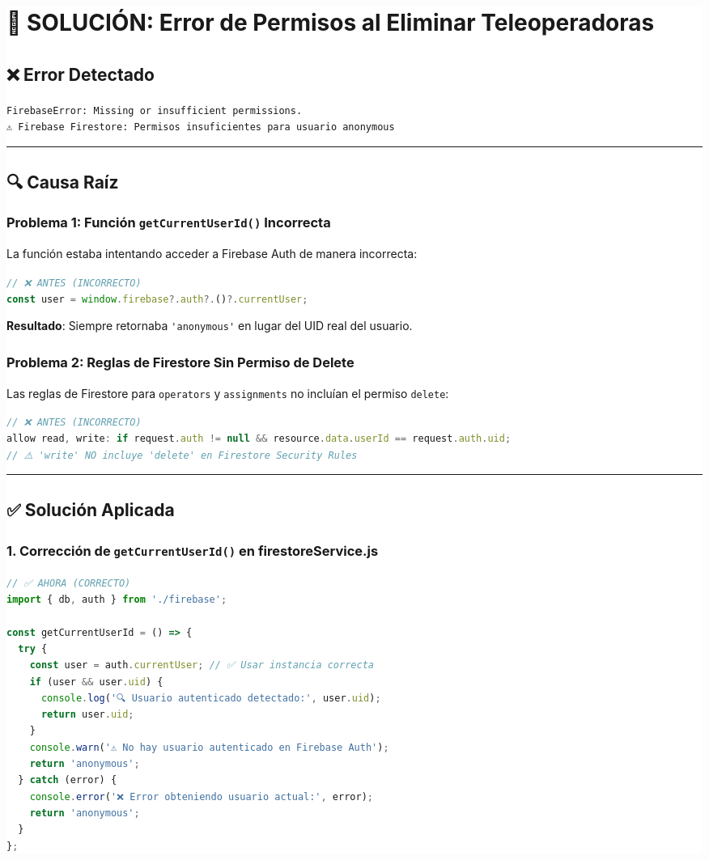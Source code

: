 # 🔧 SOLUCIÓN: Error de Permisos al Eliminar Teleoperadoras

## ❌ Error Detectado

```
FirebaseError: Missing or insufficient permissions.
⚠️ Firebase Firestore: Permisos insuficientes para usuario anonymous
```

---

## 🔍 Causa Raíz

### Problema 1: Función `getCurrentUserId()` Incorrecta
La función estaba intentando acceder a Firebase Auth de manera incorrecta:
```javascript
// ❌ ANTES (INCORRECTO)
const user = window.firebase?.auth?.()?.currentUser;
```

**Resultado**: Siempre retornaba `'anonymous'` en lugar del UID real del usuario.

### Problema 2: Reglas de Firestore Sin Permiso de Delete
Las reglas de Firestore para `operators` y `assignments` no incluían el permiso `delete`:
```javascript
// ❌ ANTES (INCORRECTO)
allow read, write: if request.auth != null && resource.data.userId == request.auth.uid;
// ⚠️ 'write' NO incluye 'delete' en Firestore Security Rules
```

---

## ✅ Solución Aplicada

### 1. Corrección de `getCurrentUserId()` en firestoreService.js

```javascript
// ✅ AHORA (CORRECTO)
import { db, auth } from './firebase';

const getCurrentUserId = () => {
  try {
    const user = auth.currentUser; // ✅ Usar instancia correcta
    if (user && user.uid) {
      console.log('🔍 Usuario autenticado detectado:', user.uid);
      return user.uid;
    }
    console.warn('⚠️ No hay usuario autenticado en Firebase Auth');
    return 'anonymous';
  } catch (error) {
    console.error('❌ Error obteniendo usuario actual:', error);
    return 'anonymous';
  }
};
```
